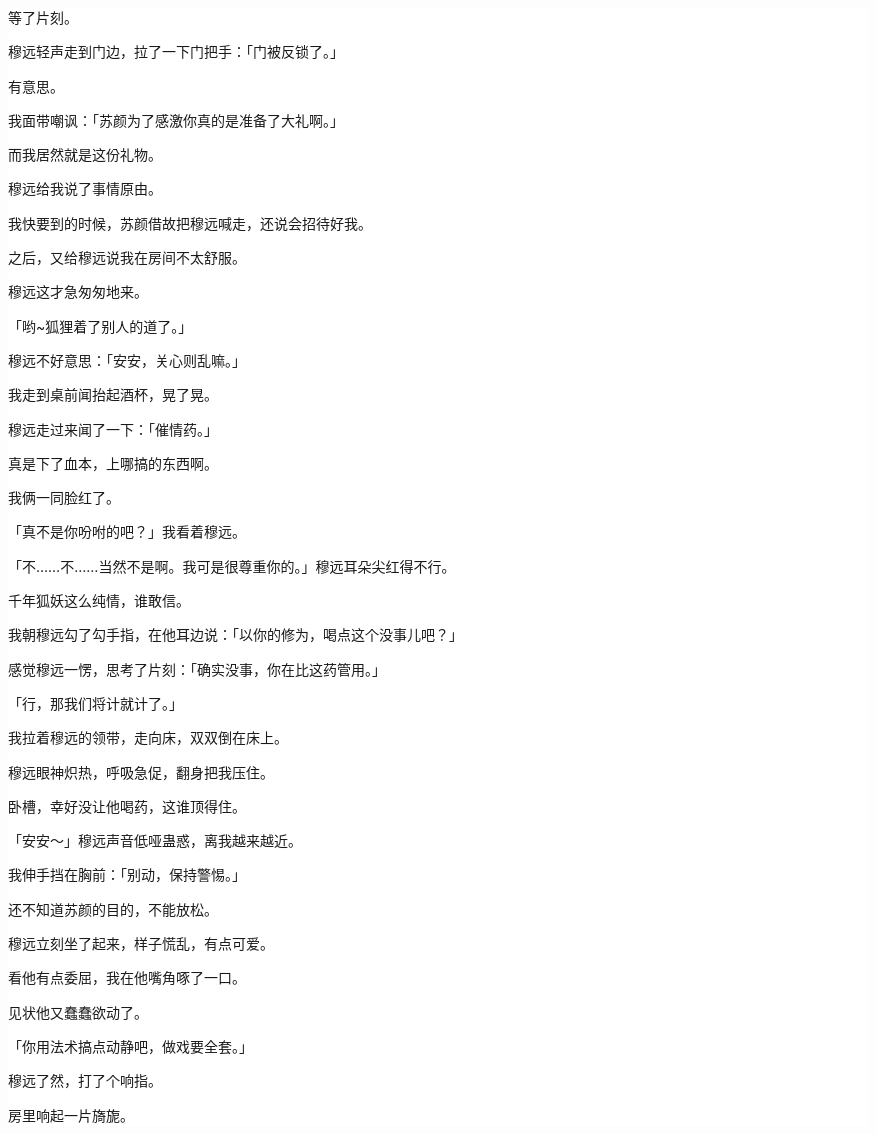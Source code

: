 等了片刻。

穆远轻声走到门边，拉了一下门把手：「门被反锁了。」

有意思。

我面带嘲讽：「苏颜为了感激你真的是准备了大礼啊。」

而我居然就是这份礼物。

穆远给我说了事情原由。

我快要到的时候，苏颜借故把穆远喊走，还说会招待好我。

之后，又给穆远说我在房间不太舒服。

穆远这才急匆匆地来。

「哟~狐狸着了别人的道了。」

穆远不好意思：「安安，关心则乱嘛。」

我走到桌前闻抬起酒杯，晃了晃。

穆远走过来闻了一下：「催情药。」

真是下了血本，上哪搞的东西啊。

我俩一同脸红了。

「真不是你吩咐的吧？」我看着穆远。

「不……不……当然不是啊。我可是很尊重你的。」穆远耳朵尖红得不行。

千年狐妖这么纯情，谁敢信。

我朝穆远勾了勾手指，在他耳边说：「以你的修为，喝点这个没事儿吧？」

感觉穆远一愣，思考了片刻：「确实没事，你在比这药管用。」

「行，那我们将计就计了。」

我拉着穆远的领带，走向床，双双倒在床上。

穆远眼神炽热，呼吸急促，翻身把我压住。

卧槽，幸好没让他喝药，这谁顶得住。

「安安～」穆远声音低哑蛊惑，离我越来越近。

我伸手挡在胸前：「别动，保持警惕。」

还不知道苏颜的目的，不能放松。

穆远立刻坐了起来，样子慌乱，有点可爱。

看他有点委屈，我在他嘴角啄了一口。

见状他又蠢蠢欲动了。

「你用法术搞点动静吧，做戏要全套。」

穆远了然，打了个响指。

房里响起一片旖旎。
